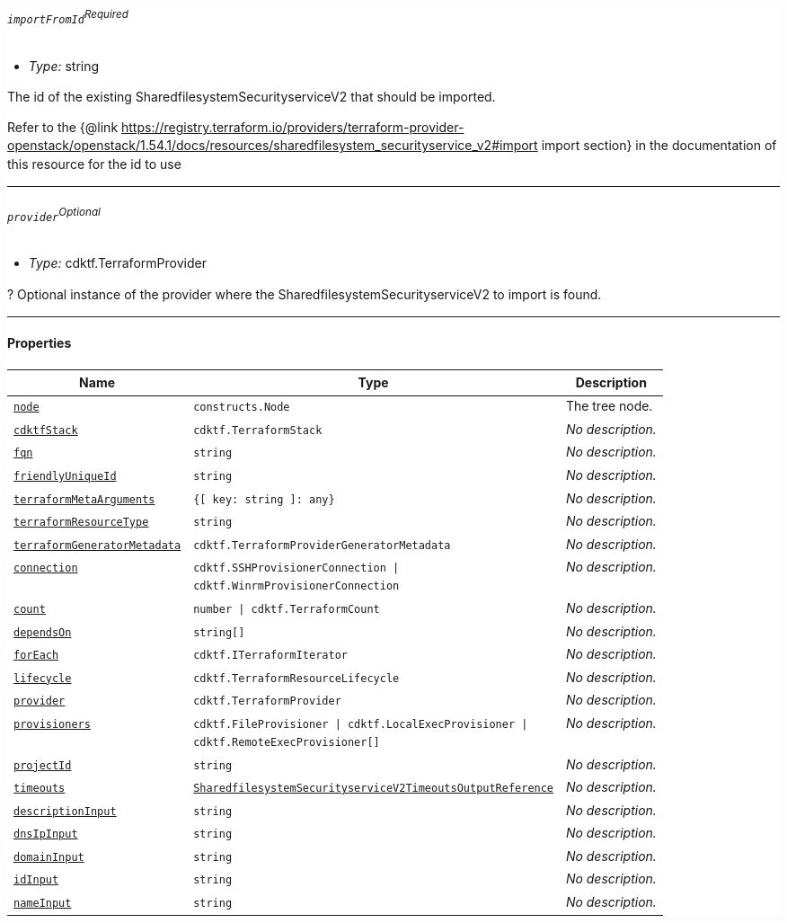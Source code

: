 ###### `importFromId`<sup>Required</sup> <a name="importFromId" id="@ithings/cdktf-provider-openstack.sharedfilesystemSecurityserviceV2.SharedfilesystemSecurityserviceV2.generateConfigForImport.parameter.importFromId"></a>

- *Type:* string

The id of the existing SharedfilesystemSecurityserviceV2 that should be imported.

Refer to the {@link https://registry.terraform.io/providers/terraform-provider-openstack/openstack/1.54.1/docs/resources/sharedfilesystem_securityservice_v2#import import section} in the documentation of this resource for the id to use

---

###### `provider`<sup>Optional</sup> <a name="provider" id="@ithings/cdktf-provider-openstack.sharedfilesystemSecurityserviceV2.SharedfilesystemSecurityserviceV2.generateConfigForImport.parameter.provider"></a>

- *Type:* cdktf.TerraformProvider

? Optional instance of the provider where the SharedfilesystemSecurityserviceV2 to import is found.

---

#### Properties <a name="Properties" id="Properties"></a>

| **Name** | **Type** | **Description** |
| --- | --- | --- |
| <code><a href="#@ithings/cdktf-provider-openstack.sharedfilesystemSecurityserviceV2.SharedfilesystemSecurityserviceV2.property.node">node</a></code> | <code>constructs.Node</code> | The tree node. |
| <code><a href="#@ithings/cdktf-provider-openstack.sharedfilesystemSecurityserviceV2.SharedfilesystemSecurityserviceV2.property.cdktfStack">cdktfStack</a></code> | <code>cdktf.TerraformStack</code> | *No description.* |
| <code><a href="#@ithings/cdktf-provider-openstack.sharedfilesystemSecurityserviceV2.SharedfilesystemSecurityserviceV2.property.fqn">fqn</a></code> | <code>string</code> | *No description.* |
| <code><a href="#@ithings/cdktf-provider-openstack.sharedfilesystemSecurityserviceV2.SharedfilesystemSecurityserviceV2.property.friendlyUniqueId">friendlyUniqueId</a></code> | <code>string</code> | *No description.* |
| <code><a href="#@ithings/cdktf-provider-openstack.sharedfilesystemSecurityserviceV2.SharedfilesystemSecurityserviceV2.property.terraformMetaArguments">terraformMetaArguments</a></code> | <code>{[ key: string ]: any}</code> | *No description.* |
| <code><a href="#@ithings/cdktf-provider-openstack.sharedfilesystemSecurityserviceV2.SharedfilesystemSecurityserviceV2.property.terraformResourceType">terraformResourceType</a></code> | <code>string</code> | *No description.* |
| <code><a href="#@ithings/cdktf-provider-openstack.sharedfilesystemSecurityserviceV2.SharedfilesystemSecurityserviceV2.property.terraformGeneratorMetadata">terraformGeneratorMetadata</a></code> | <code>cdktf.TerraformProviderGeneratorMetadata</code> | *No description.* |
| <code><a href="#@ithings/cdktf-provider-openstack.sharedfilesystemSecurityserviceV2.SharedfilesystemSecurityserviceV2.property.connection">connection</a></code> | <code>cdktf.SSHProvisionerConnection \| cdktf.WinrmProvisionerConnection</code> | *No description.* |
| <code><a href="#@ithings/cdktf-provider-openstack.sharedfilesystemSecurityserviceV2.SharedfilesystemSecurityserviceV2.property.count">count</a></code> | <code>number \| cdktf.TerraformCount</code> | *No description.* |
| <code><a href="#@ithings/cdktf-provider-openstack.sharedfilesystemSecurityserviceV2.SharedfilesystemSecurityserviceV2.property.dependsOn">dependsOn</a></code> | <code>string[]</code> | *No description.* |
| <code><a href="#@ithings/cdktf-provider-openstack.sharedfilesystemSecurityserviceV2.SharedfilesystemSecurityserviceV2.property.forEach">forEach</a></code> | <code>cdktf.ITerraformIterator</code> | *No description.* |
| <code><a href="#@ithings/cdktf-provider-openstack.sharedfilesystemSecurityserviceV2.SharedfilesystemSecurityserviceV2.property.lifecycle">lifecycle</a></code> | <code>cdktf.TerraformResourceLifecycle</code> | *No description.* |
| <code><a href="#@ithings/cdktf-provider-openstack.sharedfilesystemSecurityserviceV2.SharedfilesystemSecurityserviceV2.property.provider">provider</a></code> | <code>cdktf.TerraformProvider</code> | *No description.* |
| <code><a href="#@ithings/cdktf-provider-openstack.sharedfilesystemSecurityserviceV2.SharedfilesystemSecurityserviceV2.property.provisioners">provisioners</a></code> | <code>cdktf.FileProvisioner \| cdktf.LocalExecProvisioner \| cdktf.RemoteExecProvisioner[]</code> | *No description.* |
| <code><a href="#@ithings/cdktf-provider-openstack.sharedfilesystemSecurityserviceV2.SharedfilesystemSecurityserviceV2.property.projectId">projectId</a></code> | <code>string</code> | *No description.* |
| <code><a href="#@ithings/cdktf-provider-openstack.sharedfilesystemSecurityserviceV2.SharedfilesystemSecurityserviceV2.property.timeouts">timeouts</a></code> | <code><a href="#@ithings/cdktf-provider-openstack.sharedfilesystemSecurityserviceV2.SharedfilesystemSecurityserviceV2TimeoutsOutputReference">SharedfilesystemSecurityserviceV2TimeoutsOutputReference</a></code> | *No description.* |
| <code><a href="#@ithings/cdktf-provider-openstack.sharedfilesystemSecurityserviceV2.SharedfilesystemSecurityserviceV2.property.descriptionInput">descriptionInput</a></code> | <code>string</code> | *No description.* |
| <code><a href="#@ithings/cdktf-provider-openstack.sharedfilesystemSecurityserviceV2.SharedfilesystemSecurityserviceV2.property.dnsIpInput">dnsIpInput</a></code> | <code>string</code> | *No description.* |
| <code><a href="#@ithings/cdktf-provider-openstack.sharedfilesystemSecurityserviceV2.SharedfilesystemSecurityserviceV2.property.domainInput">domainInput</a></code> | <code>string</code> | *No description.* |
| <code><a href="#@ithings/cdktf-provider-openstack.sharedfilesystemSecurityserviceV2.SharedfilesystemSecurityserviceV2.property.idInput">idInput</a></code> | <code>string</code> | *No description.* |
| <code><a href="#@ithings/cdktf-provider-openstack.sharedfilesystemSecurityserviceV2.SharedfilesystemSecurityserviceV2.property.nameInput">nameInput</a></code> | <code>string</code> | *No description.* |